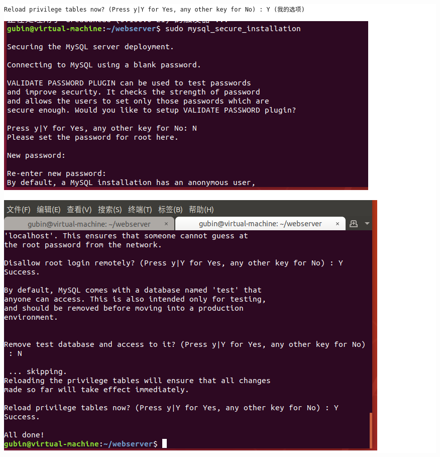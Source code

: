 ```
Reload privilege tables now? (Press y|Y for Yes, any other key for No) : Y (我的选项)

```

![image-20230714201224036](image/image-20230714201224036.png)



![image-20230714201215104](image/image-20230714201215104.png)
